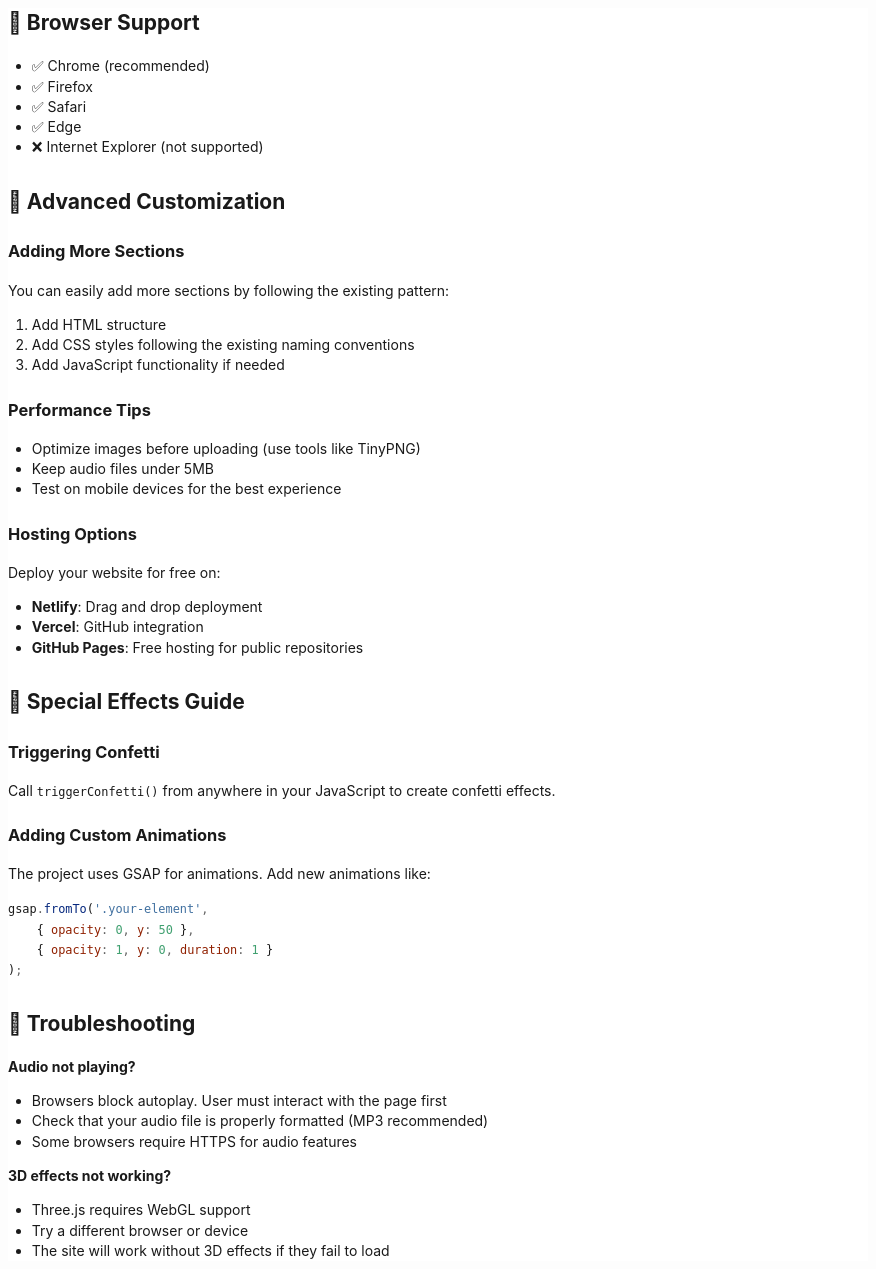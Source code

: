 ## 📱 Browser Support

- ✅ Chrome (recommended)
- ✅ Firefox
- ✅ Safari
- ✅ Edge
- ❌ Internet Explorer (not supported)

## 🎯 Advanced Customization

### Adding More Sections
You can easily add more sections by following the existing pattern:
1. Add HTML structure
2. Add CSS styles following the existing naming conventions
3. Add JavaScript functionality if needed

### Performance Tips
- Optimize images before uploading (use tools like TinyPNG)
- Keep audio files under 5MB
- Test on mobile devices for the best experience

### Hosting Options
Deploy your website for free on:
- **Netlify**: Drag and drop deployment
- **Vercel**: GitHub integration
- **GitHub Pages**: Free hosting for public repositories

## 🎊 Special Effects Guide

### Triggering Confetti
Call `triggerConfetti()` from anywhere in your JavaScript to create confetti effects.

### Adding Custom Animations
The project uses GSAP for animations. Add new animations like:
```javascript
gsap.fromTo('.your-element', 
    { opacity: 0, y: 50 },
    { opacity: 1, y: 0, duration: 1 }
);
```

## 🐛 Troubleshooting

**Audio not playing?**
- Browsers block autoplay. User must interact with the page first
- Check that your audio file is properly formatted (MP3 recommended)
- Some browsers require HTTPS for audio features

**3D effects not working?**
- Three.js requires WebGL support
- Try a different browser or device
- The site will work without 3D effects if they fail to load
